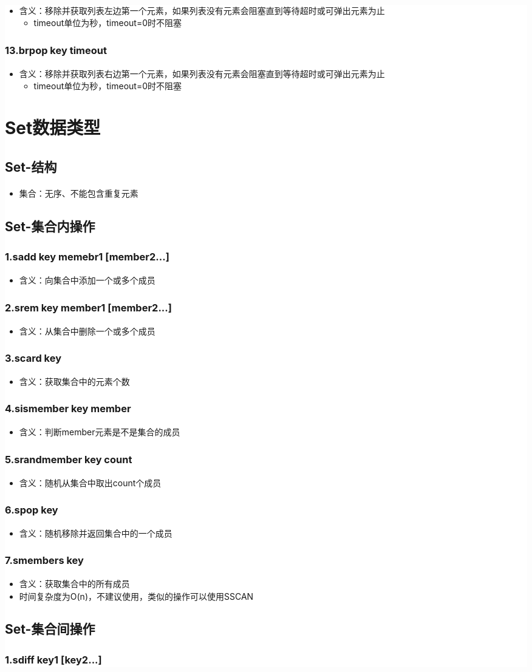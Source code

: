 - 含义：移除并获取列表左边第一个元素，如果列表没有元素会阻塞直到等待超时或可弹出元素为止
  - timeout单位为秒，timeout=0时不阻塞

### 13.brpop key timeout

- 含义：移除并获取列表右边第一个元素，如果列表没有元素会阻塞直到等待超时或可弹出元素为止
  - timeout单位为秒，timeout=0时不阻塞





# Set数据类型

## Set-结构

- 集合：无序、不能包含重复元素

## Set-集合内操作

### 1.sadd key memebr1 [member2...]

- 含义：向集合中添加一个或多个成员

### 2.srem key member1 [member2...]

- 含义：从集合中删除一个或多个成员

### 3.scard key

- 含义：获取集合中的元素个数

### 4.sismember key member

- 含义：判断member元素是不是集合的成员

### 5.srandmember key count

- 含义：随机从集合中取出count个成员

### 6.spop key

- 含义：随机移除并返回集合中的一个成员

### 7.smembers key

- 含义：获取集合中的所有成员
- 时间复杂度为O(n)，不建议使用，类似的操作可以使用SSCAN

## Set-集合间操作

### 1.sdiff key1 [key2...]
